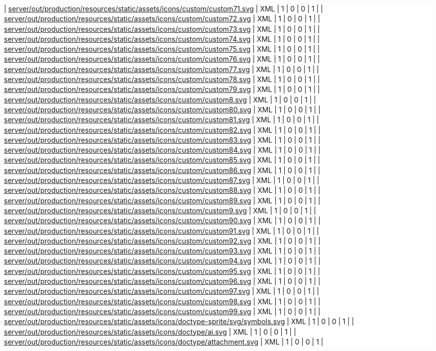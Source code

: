 | [server/out/production/resources/static/assets/icons/custom/custom71.svg](/server/out/production/resources/static/assets/icons/custom/custom71.svg) | XML | 1 | 0 | 0 | 1 |
| [server/out/production/resources/static/assets/icons/custom/custom72.svg](/server/out/production/resources/static/assets/icons/custom/custom72.svg) | XML | 1 | 0 | 0 | 1 |
| [server/out/production/resources/static/assets/icons/custom/custom73.svg](/server/out/production/resources/static/assets/icons/custom/custom73.svg) | XML | 1 | 0 | 0 | 1 |
| [server/out/production/resources/static/assets/icons/custom/custom74.svg](/server/out/production/resources/static/assets/icons/custom/custom74.svg) | XML | 1 | 0 | 0 | 1 |
| [server/out/production/resources/static/assets/icons/custom/custom75.svg](/server/out/production/resources/static/assets/icons/custom/custom75.svg) | XML | 1 | 0 | 0 | 1 |
| [server/out/production/resources/static/assets/icons/custom/custom76.svg](/server/out/production/resources/static/assets/icons/custom/custom76.svg) | XML | 1 | 0 | 0 | 1 |
| [server/out/production/resources/static/assets/icons/custom/custom77.svg](/server/out/production/resources/static/assets/icons/custom/custom77.svg) | XML | 1 | 0 | 0 | 1 |
| [server/out/production/resources/static/assets/icons/custom/custom78.svg](/server/out/production/resources/static/assets/icons/custom/custom78.svg) | XML | 1 | 0 | 0 | 1 |
| [server/out/production/resources/static/assets/icons/custom/custom79.svg](/server/out/production/resources/static/assets/icons/custom/custom79.svg) | XML | 1 | 0 | 0 | 1 |
| [server/out/production/resources/static/assets/icons/custom/custom8.svg](/server/out/production/resources/static/assets/icons/custom/custom8.svg) | XML | 1 | 0 | 0 | 1 |
| [server/out/production/resources/static/assets/icons/custom/custom80.svg](/server/out/production/resources/static/assets/icons/custom/custom80.svg) | XML | 1 | 0 | 0 | 1 |
| [server/out/production/resources/static/assets/icons/custom/custom81.svg](/server/out/production/resources/static/assets/icons/custom/custom81.svg) | XML | 1 | 0 | 0 | 1 |
| [server/out/production/resources/static/assets/icons/custom/custom82.svg](/server/out/production/resources/static/assets/icons/custom/custom82.svg) | XML | 1 | 0 | 0 | 1 |
| [server/out/production/resources/static/assets/icons/custom/custom83.svg](/server/out/production/resources/static/assets/icons/custom/custom83.svg) | XML | 1 | 0 | 0 | 1 |
| [server/out/production/resources/static/assets/icons/custom/custom84.svg](/server/out/production/resources/static/assets/icons/custom/custom84.svg) | XML | 1 | 0 | 0 | 1 |
| [server/out/production/resources/static/assets/icons/custom/custom85.svg](/server/out/production/resources/static/assets/icons/custom/custom85.svg) | XML | 1 | 0 | 0 | 1 |
| [server/out/production/resources/static/assets/icons/custom/custom86.svg](/server/out/production/resources/static/assets/icons/custom/custom86.svg) | XML | 1 | 0 | 0 | 1 |
| [server/out/production/resources/static/assets/icons/custom/custom87.svg](/server/out/production/resources/static/assets/icons/custom/custom87.svg) | XML | 1 | 0 | 0 | 1 |
| [server/out/production/resources/static/assets/icons/custom/custom88.svg](/server/out/production/resources/static/assets/icons/custom/custom88.svg) | XML | 1 | 0 | 0 | 1 |
| [server/out/production/resources/static/assets/icons/custom/custom89.svg](/server/out/production/resources/static/assets/icons/custom/custom89.svg) | XML | 1 | 0 | 0 | 1 |
| [server/out/production/resources/static/assets/icons/custom/custom9.svg](/server/out/production/resources/static/assets/icons/custom/custom9.svg) | XML | 1 | 0 | 0 | 1 |
| [server/out/production/resources/static/assets/icons/custom/custom90.svg](/server/out/production/resources/static/assets/icons/custom/custom90.svg) | XML | 1 | 0 | 0 | 1 |
| [server/out/production/resources/static/assets/icons/custom/custom91.svg](/server/out/production/resources/static/assets/icons/custom/custom91.svg) | XML | 1 | 0 | 0 | 1 |
| [server/out/production/resources/static/assets/icons/custom/custom92.svg](/server/out/production/resources/static/assets/icons/custom/custom92.svg) | XML | 1 | 0 | 0 | 1 |
| [server/out/production/resources/static/assets/icons/custom/custom93.svg](/server/out/production/resources/static/assets/icons/custom/custom93.svg) | XML | 1 | 0 | 0 | 1 |
| [server/out/production/resources/static/assets/icons/custom/custom94.svg](/server/out/production/resources/static/assets/icons/custom/custom94.svg) | XML | 1 | 0 | 0 | 1 |
| [server/out/production/resources/static/assets/icons/custom/custom95.svg](/server/out/production/resources/static/assets/icons/custom/custom95.svg) | XML | 1 | 0 | 0 | 1 |
| [server/out/production/resources/static/assets/icons/custom/custom96.svg](/server/out/production/resources/static/assets/icons/custom/custom96.svg) | XML | 1 | 0 | 0 | 1 |
| [server/out/production/resources/static/assets/icons/custom/custom97.svg](/server/out/production/resources/static/assets/icons/custom/custom97.svg) | XML | 1 | 0 | 0 | 1 |
| [server/out/production/resources/static/assets/icons/custom/custom98.svg](/server/out/production/resources/static/assets/icons/custom/custom98.svg) | XML | 1 | 0 | 0 | 1 |
| [server/out/production/resources/static/assets/icons/custom/custom99.svg](/server/out/production/resources/static/assets/icons/custom/custom99.svg) | XML | 1 | 0 | 0 | 1 |
| [server/out/production/resources/static/assets/icons/doctype-sprite/svg/symbols.svg](/server/out/production/resources/static/assets/icons/doctype-sprite/svg/symbols.svg) | XML | 1 | 0 | 0 | 1 |
| [server/out/production/resources/static/assets/icons/doctype/ai.svg](/server/out/production/resources/static/assets/icons/doctype/ai.svg) | XML | 1 | 0 | 0 | 1 |
| [server/out/production/resources/static/assets/icons/doctype/attachment.svg](/server/out/production/resources/static/assets/icons/doctype/attachment.svg) | XML | 1 | 0 | 0 | 1 |